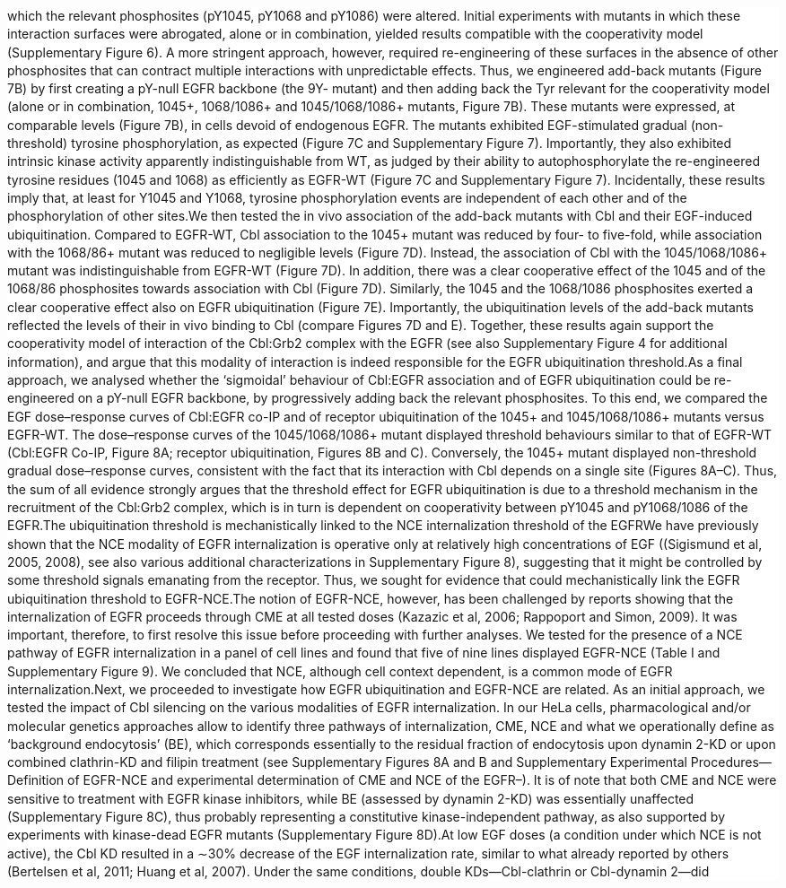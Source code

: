 which the relevant phosphosites (pY1045, pY1068 and pY1086) were altered. Initial experiments with mutants in which these interaction surfaces were abrogated, alone or in combination, yielded results compatible with the cooperativity model (Supplementary Figure 6). A more stringent approach, however, required re-engineering of these surfaces in the absence of other phosphosites that can contract multiple interactions with unpredictable effects. Thus, we engineered add-back mutants (Figure 7B) by first creating a pY-null EGFR backbone (the 9Y- mutant) and then adding back the Tyr relevant for the cooperativity model (alone or in combination, 1045+, 1068/1086+ and 1045/1068/1086+ mutants, Figure 7B). These mutants were expressed, at comparable levels (Figure 7B), in cells devoid of endogenous EGFR. The mutants exhibited EGF-stimulated gradual (non-threshold) tyrosine phosphorylation, as expected (Figure 7C and Supplementary Figure 7). Importantly, they also exhibited intrinsic kinase activity apparently indistinguishable from WT, as judged by their ability to autophosphorylate the re-engineered tyrosine residues (1045 and 1068) as efficiently as EGFR-WT (Figure 7C and Supplementary Figure 7). Incidentally, these results imply that, at least for Y1045 and Y1068, tyrosine phosphorylation events are independent of each other and of the phosphorylation of other sites.We then tested the in vivo association of the add-back mutants with Cbl and their EGF-induced ubiquitination. Compared to EGFR-WT, Cbl association to the 1045+ mutant was reduced by four- to five-fold, while association with the 1068/86+ mutant was reduced to negligible levels (Figure 7D). Instead, the association of Cbl with the 1045/1068/1086+ mutant was indistinguishable from EGFR-WT (Figure 7D). In addition, there was a clear cooperative effect of the 1045 and of the 1068/86 phosphosites towards association with Cbl (Figure 7D). Similarly, the 1045 and the 1068/1086 phosphosites exerted a clear cooperative effect also on EGFR ubiquitination (Figure 7E). Importantly, the ubiquitination levels of the add-back mutants reflected the levels of their in vivo binding to Cbl (compare Figures 7D and E). Together, these results again support the cooperativity model of interaction of the Cbl:Grb2 complex with the EGFR (see also Supplementary Figure 4 for additional information), and argue that this modality of interaction is indeed responsible for the EGFR ubiquitination threshold.As a final approach, we analysed whether the ‘sigmoidal’ behaviour of Cbl:EGFR association and of EGFR ubiquitination could be re-engineered on a pY-null EGFR backbone, by progressively adding back the relevant phosphosites. To this end, we compared the EGF dose–response curves of Cbl:EGFR co-IP and of receptor ubiquitination of the 1045+ and 1045/1068/1086+ mutants versus EGFR-WT. The dose–response curves of the 1045/1068/1086+ mutant displayed threshold behaviours similar to that of EGFR-WT (Cbl:EGFR Co-IP, Figure 8A; receptor ubiquitination, Figures 8B and C). Conversely, the 1045+ mutant displayed non-threshold gradual dose–response curves, consistent with the fact that its interaction with Cbl depends on a single site (Figures 8A–C). Thus, the sum of all evidence strongly argues that the threshold effect for EGFR ubiquitination is due to a threshold mechanism in the recruitment of the Cbl:Grb2 complex, which is in turn is dependent on cooperativity between pY1045 and pY1068/1086 of the EGFR.The ubiquitination threshold is mechanistically linked to the NCE internalization threshold of the EGFRWe have previously shown that the NCE modality of EGFR internalization is operative only at relatively high concentrations of EGF ((Sigismund et al, 2005, 2008), see also various additional characterizations in Supplementary Figure 8), suggesting that it might be controlled by some threshold signals emanating from the receptor. Thus, we sought for evidence that could mechanistically link the EGFR ubiquitination threshold to EGFR-NCE.The notion of EGFR-NCE, however, has been challenged by reports showing that the internalization of EGFR proceeds through CME at all tested doses (Kazazic et al, 2006; Rappoport and Simon, 2009). It was important, therefore, to first resolve this issue before proceeding with further analyses. We tested for the presence of a NCE pathway of EGFR internalization in a panel of cell lines and found that five of nine lines displayed EGFR-NCE (Table I and Supplementary Figure 9). We concluded that NCE, although cell context dependent, is a common mode of EGFR internalization.Next, we proceeded to investigate how EGFR ubiquitination and EGFR-NCE are related. As an initial approach, we tested the impact of Cbl silencing on the various modalities of EGFR internalization. In our HeLa cells, pharmacological and/or molecular genetics approaches allow to identify three pathways of internalization, CME, NCE and what we operationally define as ‘background endocytosis’ (BE), which corresponds essentially to the residual fraction of endocytosis upon dynamin 2-KD or upon combined clathrin-KD and filipin treatment (see Supplementary Figures 8A and B and Supplementary Experimental Procedures—Definition of EGFR-NCE and experimental determination of CME and NCE of the EGFR–). It is of note that both CME and NCE were sensitive to treatment with EGFR kinase inhibitors, while BE (assessed by dynamin 2-KD) was essentially unaffected (Supplementary Figure 8C), thus probably representing a constitutive kinase-independent pathway, as also supported by experiments with kinase-dead EGFR mutants (Supplementary Figure 8D).At low EGF doses (a condition under which NCE is not active), the Cbl KD resulted in a ∼30% decrease of the EGF internalization rate, similar to what already reported by others (Bertelsen et al, 2011; Huang et al, 2007). Under the same conditions, double KDs—Cbl-clathrin or Cbl-dynamin 2—did